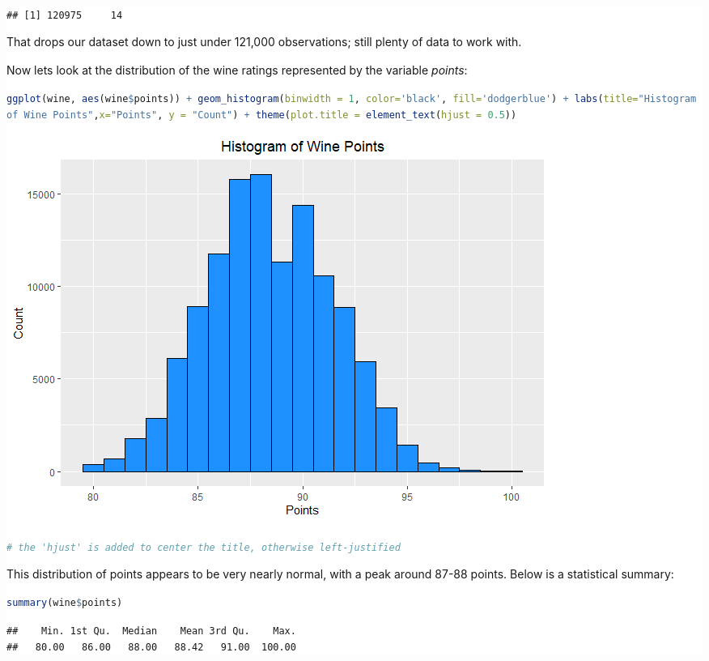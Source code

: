     ## [1] 120975     14

That drops our dataset down to just under 121,000 observations; still
plenty of data to work with.

Now lets look at the distribution of the wine ratings represented by the
variable
*points*:

``` r
ggplot(wine, aes(wine$points)) + geom_histogram(binwidth = 1, color='black', fill='dodgerblue') + labs(title="Histogram of Wine Points",x="Points", y = "Count") + theme(plot.title = element_text(hjust = 0.5))
```

![png](/images/2020-05-03-rwinedata_images/unnamed-chunk-19-1.png)

``` r
# the 'hjust' is added to center the title, otherwise left-justified
```

This distribution of points appears to be very nearly normal, with a
peak around 87-88 points. Below is a statistical summary:

``` r
summary(wine$points)
```

    ##    Min. 1st Qu.  Median    Mean 3rd Qu.    Max. 
    ##   80.00   86.00   88.00   88.42   91.00  100.00
